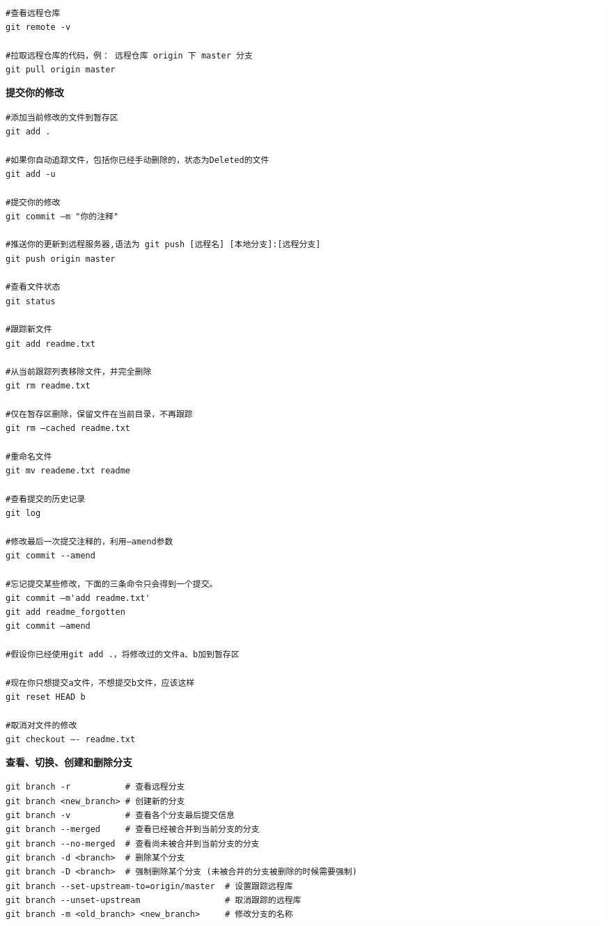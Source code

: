     #查看远程仓库
    git remote -v

    #拉取远程仓库的代码，例： 远程仓库 origin 下 master 分支
    git pull origin master

**提交你的修改**

    #添加当前修改的文件到暂存区
    git add .

    #如果你自动追踪文件，包括你已经手动删除的，状态为Deleted的文件
    git add -u

    #提交你的修改
    git commit –m "你的注释"

    #推送你的更新到远程服务器,语法为 git push [远程名] [本地分支]:[远程分支]
    git push origin master

    #查看文件状态
    git status

    #跟踪新文件
    git add readme.txt

    #从当前跟踪列表移除文件，并完全删除
    git rm readme.txt

    #仅在暂存区删除，保留文件在当前目录，不再跟踪
    git rm –cached readme.txt

    #重命名文件
    git mv reademe.txt readme

    #查看提交的历史记录
    git log

    #修改最后一次提交注释的，利用–amend参数
    git commit --amend

    #忘记提交某些修改，下面的三条命令只会得到一个提交。
    git commit –m'add readme.txt'
    git add readme_forgotten
    git commit –amend

    #假设你已经使用git add .，将修改过的文件a、b加到暂存区

    #现在你只想提交a文件，不想提交b文件，应该这样
    git reset HEAD b

    #取消对文件的修改
    git checkout –- readme.txt

**查看、切换、创建和删除分支**

    git branch -r           # 查看远程分支
    git branch <new_branch> # 创建新的分支
    git branch -v           # 查看各个分支最后提交信息
    git branch --merged     # 查看已经被合并到当前分支的分支
    git branch --no-merged  # 查看尚未被合并到当前分支的分支
    git branch -d <branch>  # 删除某个分支
    git branch -D <branch>  # 强制删除某个分支 (未被合并的分支被删除的时候需要强制)
    git branch --set-upstream-to=origin/master  # 设置跟踪远程库
    git branch --unset-upstream                 # 取消跟踪的远程库
    git branch -m <old_branch> <new_branch>     # 修改分支的名称
